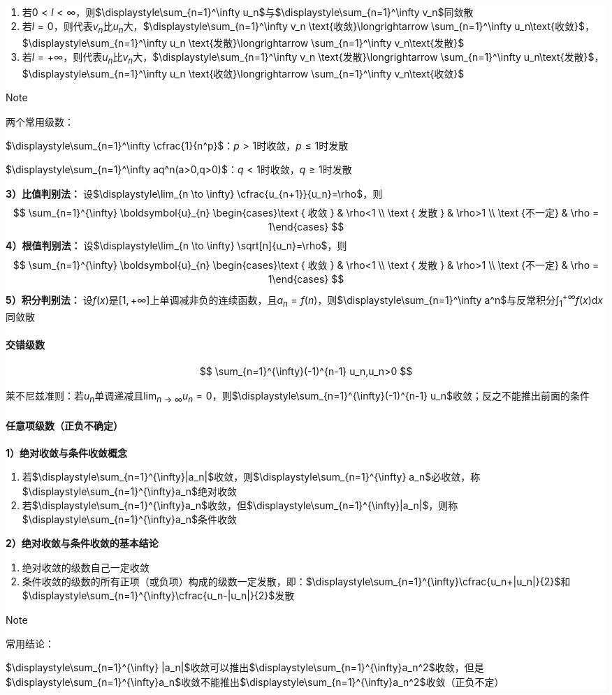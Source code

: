 1. 若$0<l<\infty$，则$\displaystyle\sum_{n=1}^\infty u_n$与$\displaystyle\sum_{n=1}^\infty v_n$同敛散
2. 若$l=0$，则代表$v_n$比$u_n$大，$\displaystyle\sum_{n=1}^\infty v_n \text{收敛}\longrightarrow \sum_{n=1}^\infty u_n\text{收敛}$，$\displaystyle\sum_{n=1}^\infty u_n \text{发散}\longrightarrow \sum_{n=1}^\infty v_n\text{发散}$
3. 若$l=+\infty$，则代表$u_n$比$v_n$大，$\displaystyle\sum_{n=1}^\infty v_n \text{发散}\longrightarrow \sum_{n=1}^\infty u_n\text{发散}$，$\displaystyle\sum_{n=1}^\infty u_n \text{收敛}\longrightarrow \sum_{n=1}^\infty v_n\text{收敛}$

> [!NOTE]
> 两个常用级数：
>
> $\displaystyle\sum_{n=1}^\infty \cfrac{1}{n^p}$：$p>1$时收敛，$p\le 1$时发散
>
> $\displaystyle\sum_{n=1}^\infty aq^n(a>0,q>0)$：$q<1$时收敛，$q\ge 1$时发散

**3）比值判别法：** 设$\displaystyle\lim_{n \to \infty} \cfrac{u_{n+1}}{u_n}=\rho$，则
$$
\sum_{n=1}^{\infty} \boldsymbol{u}_{n} \begin{cases}\text { 收敛 } & \rho<1 \\ \text { 发散 } & \rho>1 \\ \text {不一定} & \rho = 1\end{cases}
$$
**4）根值判别法：** 设$\displaystyle\lim_{n \to \infty} \sqrt[n]{u_n}=\rho$，则
$$
\sum_{n=1}^{\infty} \boldsymbol{u}_{n} \begin{cases}\text { 收敛 } & \rho<1 \\ \text { 发散 } & \rho>1 \\ \text {不一定} & \rho = 1\end{cases}
$$
 **5）积分判别法：** 设$f(x)$是$[1,+\infty]$上单调减非负的连续函数，且$a_n =f(n)$，则$\displaystyle\sum_{n=1}^\infty a^n$与反常积分$\displaystyle\int_1^{+\infty}f(x) \mathrm{d} x$同敛散

#### 交错级数

$$
\sum_{n=1}^{\infty}(-1)^{n-1} u_n,u_n>0
$$

莱不尼兹准则：若$u_n$单调递减且$\displaystyle\lim_{n \to \infty}u_n =0$，则$\displaystyle\sum_{n=1}^{\infty}(-1)^{n-1} u_n$收敛；反之不能推出前面的条件

#### 任意项级数（正负不确定）

**1）绝对收敛与条件收敛概念**

1. 若$\displaystyle\sum_{n=1}^{\infty}|a_n|$收敛，则$\displaystyle\sum_{n=1}^{\infty} a_n$必收敛，称$\displaystyle\sum_{n=1}^{\infty}a_n$绝对收敛
2. 若$\displaystyle\sum_{n=1}^{\infty}a_n$收敛，但$\displaystyle\sum_{n=1}^{\infty}|a_n|$，则称$\displaystyle\sum_{n=1}^{\infty}a_n$条件收敛

**2）绝对收敛与条件收敛的基本结论**

1. 绝对收敛的级数自己一定收敛
2. 条件收敛的级数的所有正项（或负项）构成的级数一定发散，即：$\displaystyle\sum_{n=1}^{\infty}\cfrac{u_n+|u_n|}{2}$和$\displaystyle\sum_{n=1}^{\infty}\cfrac{u_n-|u_n|}{2}$发散

> [!NOTE]
> 常用结论：
>
> $\displaystyle\sum_{n=1}^{\infty} |a_n|$收敛可以推出$\displaystyle\sum_{n=1}^{\infty}a_n^2$收敛，但是$\displaystyle\sum_{n=1}^{\infty}a_n$收敛不能推出$\displaystyle\sum_{n=1}^{\infty}a_n^2$收敛（正负不定）
